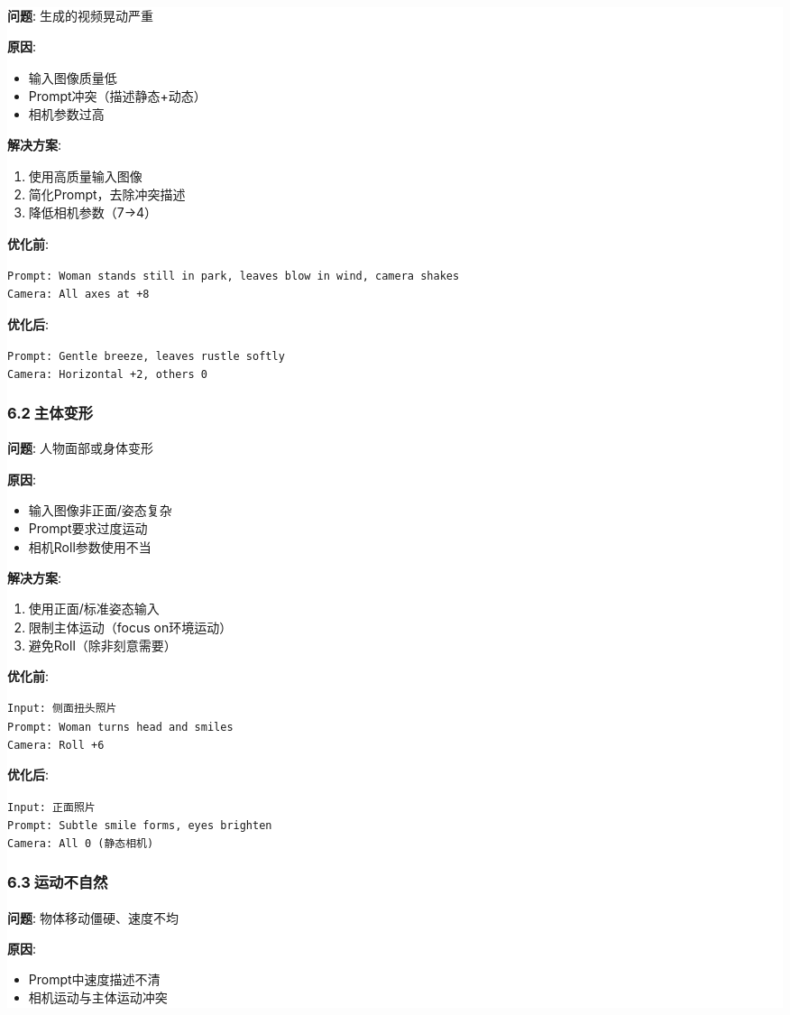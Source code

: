 **问题**: 生成的视频晃动严重

**原因**:
- 输入图像质量低
- Prompt冲突（描述静态+动态）
- 相机参数过高

**解决方案**:
1. 使用高质量输入图像
2. 简化Prompt，去除冲突描述
3. 降低相机参数（7→4）

**优化前**:
```
Prompt: Woman stands still in park, leaves blow in wind, camera shakes
Camera: All axes at +8
```

**优化后**:
```
Prompt: Gentle breeze, leaves rustle softly
Camera: Horizontal +2, others 0
```

### 6.2 主体变形

**问题**: 人物面部或身体变形

**原因**:
- 输入图像非正面/姿态复杂
- Prompt要求过度运动
- 相机Roll参数使用不当

**解决方案**:
1. 使用正面/标准姿态输入
2. 限制主体运动（focus on环境运动）
3. 避免Roll（除非刻意需要）

**优化前**:
```
Input: 侧面扭头照片
Prompt: Woman turns head and smiles
Camera: Roll +6
```

**优化后**:
```
Input: 正面照片
Prompt: Subtle smile forms, eyes brighten
Camera: All 0 (静态相机)
```

### 6.3 运动不自然

**问题**: 物体移动僵硬、速度不均

**原因**:
- Prompt中速度描述不清
- 相机运动与主体运动冲突
